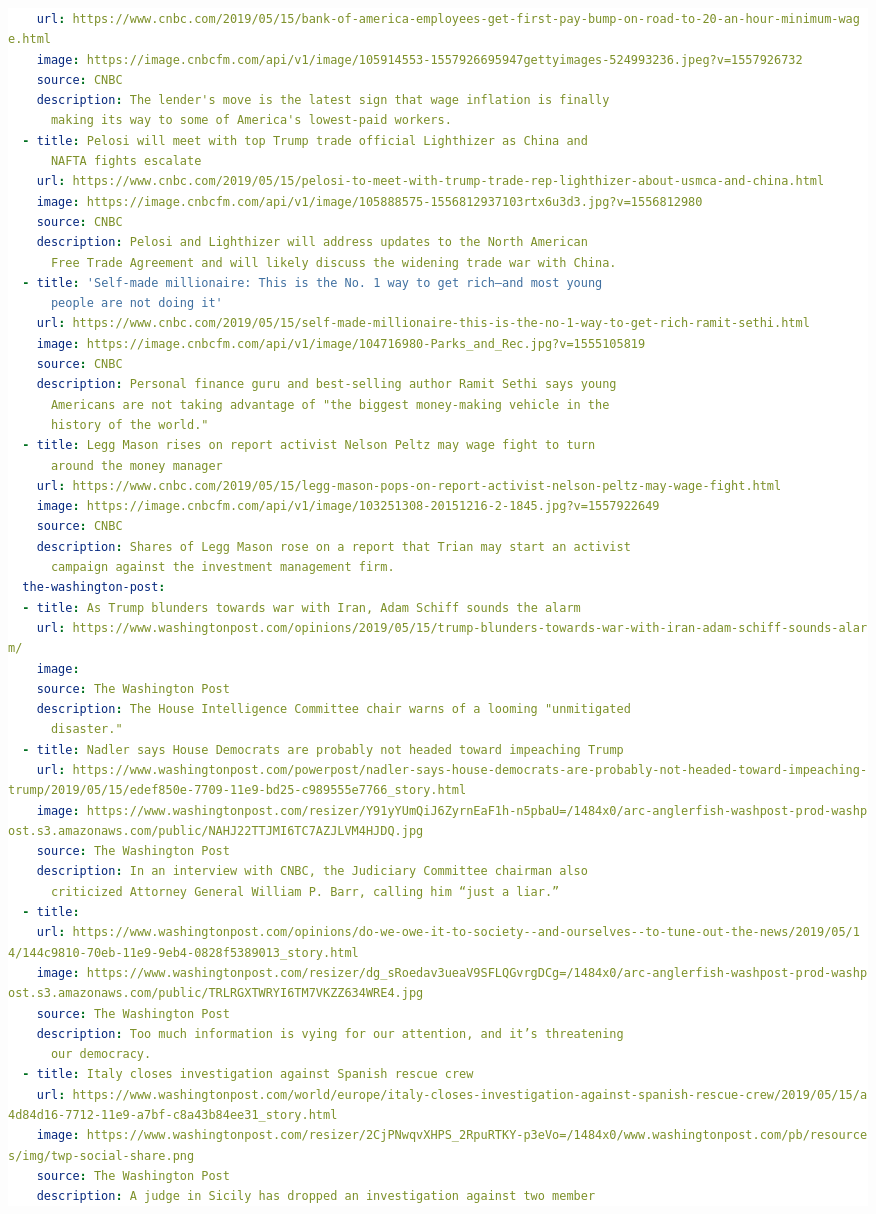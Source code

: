 ```yaml
    url: https://www.cnbc.com/2019/05/15/bank-of-america-employees-get-first-pay-bump-on-road-to-20-an-hour-minimum-wage.html
    image: https://image.cnbcfm.com/api/v1/image/105914553-1557926695947gettyimages-524993236.jpeg?v=1557926732
    source: CNBC
    description: The lender's move is the latest sign that wage inflation is finally
      making its way to some of America's lowest-paid workers.
  - title: Pelosi will meet with top Trump trade official Lighthizer as China and
      NAFTA fights escalate
    url: https://www.cnbc.com/2019/05/15/pelosi-to-meet-with-trump-trade-rep-lighthizer-about-usmca-and-china.html
    image: https://image.cnbcfm.com/api/v1/image/105888575-1556812937103rtx6u3d3.jpg?v=1556812980
    source: CNBC
    description: Pelosi and Lighthizer will address updates to the North American
      Free Trade Agreement and will likely discuss the widening trade war with China.
  - title: 'Self-made millionaire: This is the No. 1 way to get rich—and most young
      people are not doing it'
    url: https://www.cnbc.com/2019/05/15/self-made-millionaire-this-is-the-no-1-way-to-get-rich-ramit-sethi.html
    image: https://image.cnbcfm.com/api/v1/image/104716980-Parks_and_Rec.jpg?v=1555105819
    source: CNBC
    description: Personal finance guru and best-selling author Ramit Sethi says young
      Americans are not taking advantage of "the biggest money-making vehicle in the
      history of the world."
  - title: Legg Mason rises on report activist Nelson Peltz may wage fight to turn
      around the money manager
    url: https://www.cnbc.com/2019/05/15/legg-mason-pops-on-report-activist-nelson-peltz-may-wage-fight.html
    image: https://image.cnbcfm.com/api/v1/image/103251308-20151216-2-1845.jpg?v=1557922649
    source: CNBC
    description: Shares of Legg Mason rose on a report that Trian may start an activist
      campaign against the investment management firm.
  the-washington-post:
  - title: As Trump blunders towards war with Iran, Adam Schiff sounds the alarm
    url: https://www.washingtonpost.com/opinions/2019/05/15/trump-blunders-towards-war-with-iran-adam-schiff-sounds-alarm/
    image: 
    source: The Washington Post
    description: The House Intelligence Committee chair warns of a looming "unmitigated
      disaster."
  - title: Nadler says House Democrats are probably not headed toward impeaching Trump
    url: https://www.washingtonpost.com/powerpost/nadler-says-house-democrats-are-probably-not-headed-toward-impeaching-trump/2019/05/15/edef850e-7709-11e9-bd25-c989555e7766_story.html
    image: https://www.washingtonpost.com/resizer/Y91yYUmQiJ6ZyrnEaF1h-n5pbaU=/1484x0/arc-anglerfish-washpost-prod-washpost.s3.amazonaws.com/public/NAHJ22TTJMI6TC7AZJLVM4HJDQ.jpg
    source: The Washington Post
    description: In an interview with CNBC, the Judiciary Committee chairman also
      criticized Attorney General William P. Barr, calling him “just a liar.”
  - title: 
    url: https://www.washingtonpost.com/opinions/do-we-owe-it-to-society--and-ourselves--to-tune-out-the-news/2019/05/14/144c9810-70eb-11e9-9eb4-0828f5389013_story.html
    image: https://www.washingtonpost.com/resizer/dg_sRoedav3ueaV9SFLQGvrgDCg=/1484x0/arc-anglerfish-washpost-prod-washpost.s3.amazonaws.com/public/TRLRGXTWRYI6TM7VKZZ634WRE4.jpg
    source: The Washington Post
    description: Too much information is vying for our attention, and it’s threatening
      our democracy.
  - title: Italy closes investigation against Spanish rescue crew
    url: https://www.washingtonpost.com/world/europe/italy-closes-investigation-against-spanish-rescue-crew/2019/05/15/a4d84d16-7712-11e9-a7bf-c8a43b84ee31_story.html
    image: https://www.washingtonpost.com/resizer/2CjPNwqvXHPS_2RpuRTKY-p3eVo=/1484x0/www.washingtonpost.com/pb/resources/img/twp-social-share.png
    source: The Washington Post
    description: A judge in Sicily has dropped an investigation against two member
```